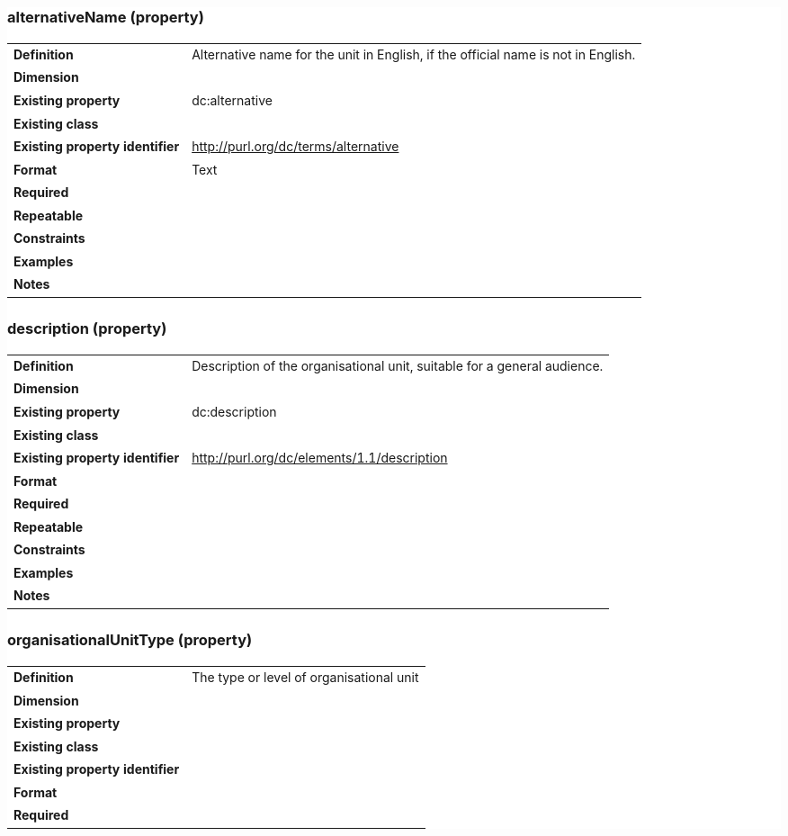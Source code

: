 ### alternativeName (property)

|  |  |
| ---- | ---- |
| **Definition** | Alternative name for the unit in English, if the official name is not in English. |
| **Dimension** |  |
| **Existing property** | dc:alternative |
| **Existing class** |  |
| **Existing property identifier** | http://purl.org/dc/terms/alternative |
| **Format** | Text |
| **Required** |  |
| **Repeatable** |  |
| **Constraints** |  |
| **Examples** |  |
| **Notes** |  |


### description (property)

|  |  |
| ---- | ---- |
| **Definition** | Description of the organisational unit, suitable for a general audience. |
| **Dimension** |  |
| **Existing property** | dc:description |
| **Existing class** |  |
| **Existing property identifier** | http://purl.org/dc/elements/1.1/description |
| **Format** |  |
| **Required** |  |
| **Repeatable** |  |
| **Constraints** |  |
| **Examples** |  |
| **Notes** |  |

### organisationalUnitType (property)

|  |  |
| ---- | ---- |
| **Definition** | The type or level of organisational unit |
| **Dimension** |  |
| **Existing property** |  |
| **Existing class** |  |
| **Existing property identifier** |  |
| **Format** |  |
| **Required** |  |
